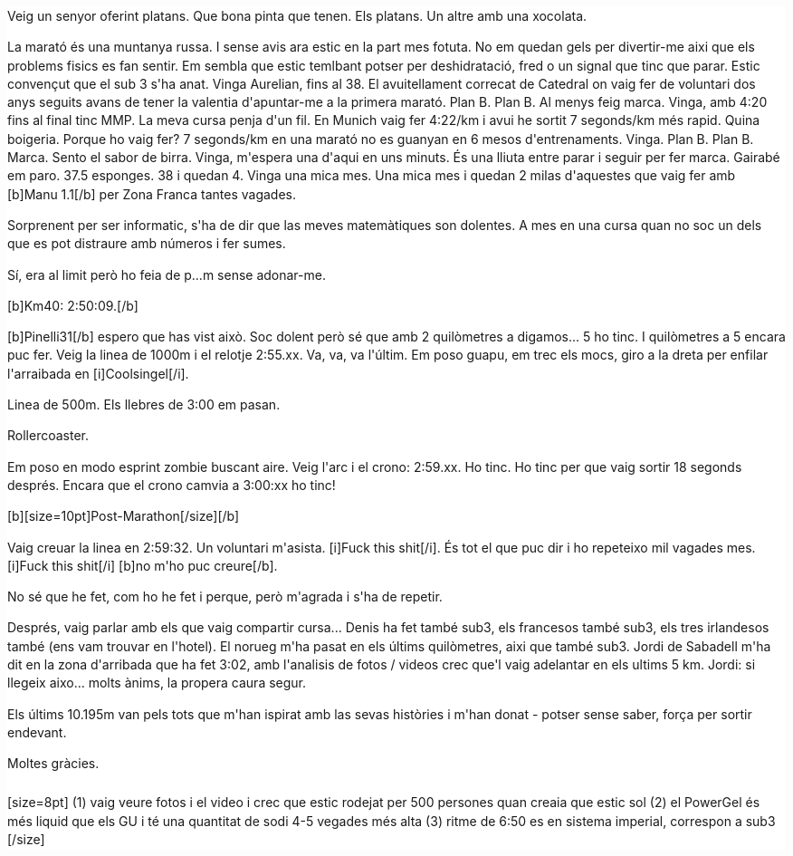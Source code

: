 Veig un senyor oferint platans. Que bona pinta que tenen. Els platans. Un altre amb una xocolata.

La marató és una muntanya russa. I sense avis ara estic en la part mes fotuta. No em quedan gels per divertir-me aixi que els problems fisics es fan sentir. Em sembla que estic temlbant potser per deshidratació, fred o un signal que tinc que parar.
Estic convençut que el sub 3 s'ha anat. Vinga Aurelian, fins al 38. El avuitellament correcat de Catedral on vaig fer de voluntari dos anys seguits avans de tener la valentia d'apuntar-me a la primera marató.
Plan B. Plan B. Al menys feig marca. Vinga, amb 4:20 fins al final tinc MMP. La meva cursa penja d'un fil. En Munich vaig fer 4:22/km i avui he sortit 7 segonds/km més rapid. Quina boigeria. Porque ho vaig fer? 7 segonds/km en una marató no es guanyan en 6 mesos d'entrenaments. Vinga.
Plan B. Plan B. Marca. Sento el sabor de birra. Vinga, m'espera una d'aqui en uns minuts. És una lliuta entre parar i seguir per fer marca. Gairabé em paro. 37.5 esponges. 38 i quedan 4. Vinga una mica mes. Una mica mes i quedan 2 milas d'aquestes que vaig fer amb [b]Manu 1.1[/b] per Zona Franca tantes vagades.

Sorprenent per ser informatic, s'ha de dir que las meves matemàtiques son dolentes. A mes en una cursa quan no soc un dels que es pot distraure amb números i fer sumes.

Sí, era al limit però ho feia de p...m sense adonar-me.

[b]Km40: 2:50:09.[/b]

[b]Pinelli31[/b] espero que has vist això. Soc dolent però sé que amb 2 quilòmetres a digamos... 5 ho tinc. I quilòmetres a 5 encara puc fer. Veig la linea de 1000m i el relotje 2:55.xx. Va, va, va l'últim. Em poso guapu, em trec els mocs, giro a la dreta per enfilar l'arraibada en [i]Coolsingel[/i].

Linea de 500m. Els llebres de 3:00 em pasan.

Rollercoaster.

Em poso en modo esprint zombie buscant aire. Veig l'arc i el crono: 2:59.xx. Ho tinc. Ho tinc per que vaig sortir 18 segonds després. Encara que el crono camvia a 3:00:xx ho tinc!

[b][size=10pt]Post-Marathon[/size][/b]

Vaig creuar la linea en 2:59:32. Un voluntari m'asista. [i]Fuck this shit[/i]. És tot el que puc dir i ho repeteixo mil vagades mes. [i]Fuck this shit[/i] [b]no m'ho puc creure[/b].

No sé que he fet, com ho he fet i perque, però m'agrada i s'ha de repetir.

Després, vaig parlar amb els que vaig compartir cursa... Denis ha fet també sub3, els francesos també sub3, els tres irlandesos també (ens vam trouvar en l'hotel). El norueg m'ha pasat en els últims quilòmetres, aixi que també sub3. Jordi de Sabadell m'ha dit en la zona d'arribada que ha fet 3:02, amb l'analisis de fotos / videos crec que'l vaig adelantar en els ultims 5 km. Jordi: si llegeix aixo... molts ànims, la propera caura segur.

Els últims 10.195m van pels tots que m'han ispirat amb las sevas històries i m'han donat - potser sense saber, força per sortir endevant.

Moltes gràcies.

###
[size=8pt]
(1) vaig veure fotos i el video i crec que estic rodejat per 500 persones quan creaia que estic sol
(2) el PowerGel és més liquid que els GU i té una quantitat de sodi 4-5 vegades més alta
(3) ritme de 6:50 es en sistema imperial, correspon a sub3
[/size]
